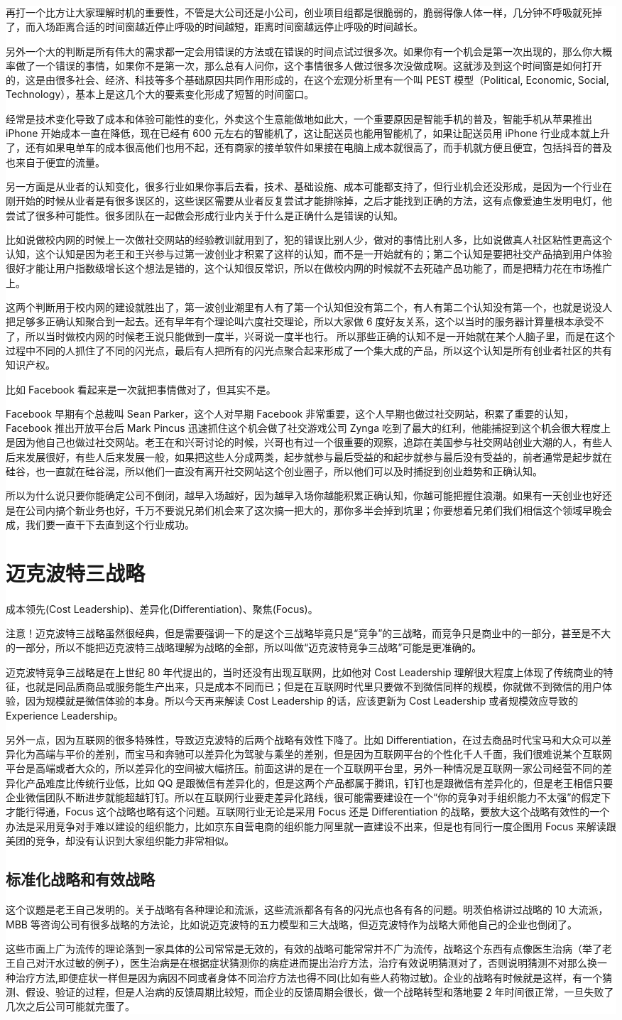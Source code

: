 再打一个比方让大家理解时机的重要性，不管是大公司还是小公司，创业项目组都是很脆弱的，脆弱得像人体一样，几分钟不呼吸就死掉了，而入场距离合适的时间窗越近停止呼吸的时间越短，距离时间窗越远停止呼吸的时间越长。

另外一个大的判断是所有伟大的需求都一定会用错误的方法或在错误的时间点试过很多次。如果你有一个机会是第一次出现的，那么你大概率做了一个错误的事情，如果你不是第一次，那么总有人问你，这个事情很多人做过很多次没做成啊。这就涉及到这个时间窗是如何打开的，这是由很多社会、经济、科技等多个基础原因共同作用形成的，在这个宏观分析里有一个叫 PEST 模型（Political, Economic, Social, Technology），基本上是这几个大的要素变化形成了短暂的时间窗口。

经常是技术变化导致了成本和体验可能性的变化，外卖这个生意能做地如此大，一个重要原因是智能手机的普及，智能手机从苹果推出 iPhone 开始成本一直在降低，现在已经有 600 元左右的智能机了，这让配送员也能用智能机了，如果让配送员用 iPhone 行业成本就上升了，还有如果电单车的成本很高他们也用不起，还有商家的接单软件如果接在电脑上成本就很高了，而手机就方便且便宜，包括抖音的普及也来自于便宜的流量。

另一方面是从业者的认知变化，很多行业如果你事后去看，技术、基础设施、成本可能都支持了，但行业机会还没形成，是因为一个行业在刚开始的时候从业者是有很多误区的，这些误区需要从业者反复尝试才能排除掉，之后才能找到正确的方法，这有点像爱迪生发明电灯，他尝试了很多种可能性。很多团队在一起做会形成行业内关于什么是正确什么是错误的认知。

比如说做校内网的时候上一次做社交网站的经验教训就用到了，犯的错误比别人少，做对的事情比别人多，比如说做真人社区粘性更高这个认知，这个认知是因为老王和王兴参与过第一波创业才积累了这样的认知，而不是一开始就有的；第二个认知是要把社交产品搞到用户体验很好才能让用户指数级增长这个想法是错的，这个认知很反常识，所以在做校内网的时候就不去死磕产品功能了，而是把精力花在市场推广上。

这两个判断用于校内网的建设就胜出了，第一波创业潮里有人有了第一个认知但没有第二个，有人有第二个认知没有第一个，也就是说没人把足够多正确认知聚合到一起去。还有早年有个理论叫六度社交理论，所以大家做 6 度好友关系，这个以当时的服务器计算量根本承受不了，所以当时做校内网的时候老王说只能做到一度半，兴哥说一度半也行。
所以那些正确的认知不是一开始就在某个人脑子里，而是在这个过程中不同的人抓住了不同的闪光点，最后有人把所有的闪光点聚合起来形成了一个集大成的产品，所以这个认知是所有创业者社区的共有知识产权。

比如 Facebook 看起来是一次就把事情做对了，但其实不是。

Facebook 早期有个总裁叫 Sean Parker，这个人对早期 Facebook 非常重要，这个人早期也做过社交网站，积累了重要的认知，Facebook 推出开放平台后 Mark Pincus 迅速抓住这个机会做了社交游戏公司 Zynga 吃到了最大的红利，他能捕捉到这个机会很大程度上是因为他自己也做过社交网站。老王在和兴哥讨论的时候，兴哥也有过一个很重要的观察，追踪在美国参与社交网站创业大潮的人，有些人后来发展很好，有些人后来发展一般，如果把这些人分成两类，起步就参与最后受益的和起步就参与最后没有受益的，前者通常是起步就在硅谷，也一直就在硅谷混，所以他们一直没有离开社交网站这个创业圈子，所以他们可以及时捕捉到创业趋势和正确认知。

所以为什么说只要你能确定公司不倒闭，越早入场越好，因为越早入场你越能积累正确认知，你越可能把握住浪潮。如果有一天创业也好还是在公司内搞个新业务也好，千万不要说兄弟们机会来了这次搞一把大的，那你多半会掉到坑里；你要想着兄弟们我们相信这个领域早晚会成，我们要一直干下去直到这个行业成功。

# 迈克波特三战略

成本领先(Cost Leadership)、差异化(Differentiation)、聚焦(Focus)。

注意！迈克波特三战略虽然很经典，但是需要强调一下的是这个三战略毕竟只是“竞争”的三战略，而竞争只是商业中的一部分，甚至是不大的一部分，所以不能把迈克波特三战略理解为战略的全部，所以叫做“迈克波特竞争三战略”可能是更准确的。

迈克波特竞争三战略是在上世纪 80 年代提出的，当时还没有出现互联网，比如他对 Cost Leadership 理解很大程度上体现了传统商业的特征，也就是同品质商品或服务能生产出来，只是成本不同而已；但是在互联网时代里只要做不到微信同样的规模，你就做不到微信的用户体验，因为规模就是微信体验的本身。所以今天再来解读 Cost Leadership 的话，应该更新为 Cost Leadership 或者规模效应导致的 Experience Leadership。

另外一点，因为互联网的很多特殊性，导致迈克波特的后两个战略有效性下降了。比如 Differentiation，在过去商品时代宝马和大众可以差异化为高端与平价的差别，而宝马和奔驰可以差异化为驾驶与乘坐的差别，但是因为互联网平台的个性化千人千面，我们很难说某个互联网平台是高端或者大众的，所以差异化的空间被大幅挤压。前面这讲的是在一个互联网平台里，另外一种情况是互联网一家公司经营不同的差异化产品难度比传统行业低，比如 QQ 是跟微信有差异化的，但是这两个产品都属于腾讯，钉钉也是跟微信有差异化的，但是老王相信只要企业微信团队不断进步就能超越钉钉。所以在互联网行业要走差异化路线，很可能需要建设在一个“你的竞争对手组织能力不太强”的假定下才能行得通，Focus 这个战略也略有这个问题。互联网行业无论是采用 Focus 还是 Differentiation 的战略，要放大这个战略有效性的一个办法是采用竞争对手难以建设的组织能力，比如京东自营电商的组织能力阿里就一直建设不出来，但是也有同行一度企图用 Focus 来解读跟美团的竞争，却没有认识到大家组织能力非常相似。

## 标准化战略和有效战略

这个议题是老王自己发明的。关于战略有各种理论和流派，这些流派都各有各的闪光点也各有各的问题。明茨伯格讲过战略的 10 大流派，MBB 等咨询公司有很多战略的方法论，比如说迈克波特的五力模型和三大战略，但迈克波特作为战略大师他自己的企业也倒闭了。

这些市面上广为流传的理论落到一家具体的公司常常是无效的，有效的战略可能常常并不广为流传，战略这个东西有点像医生治病（举了老王自己对汗水过敏的例子），医生治病是在根据症状猜测你的病症进而提出治疗方法，治疗有效说明猜测对了，否则说明猜测不对那么换一种治疗方法,即便症状一样但是因为病因不同或者身体不同治疗方法也得不同(比如有些人药物过敏)。企业的战略有时候就是这样，有一个猜测、假设、验证的过程，但是人治病的反馈周期比较短，而企业的反馈周期会很长，做一个战略转型和落地要 2 年时间很正常，一旦失败了几次之后公司可能就完蛋了。
